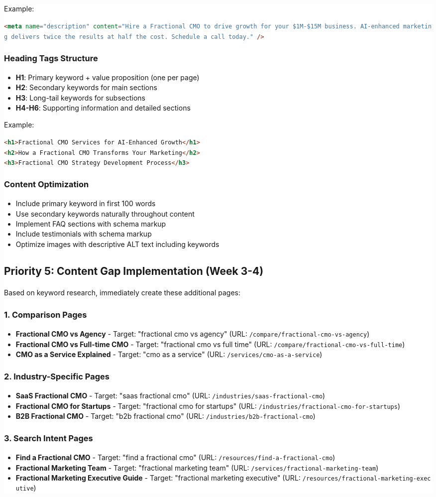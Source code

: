 Example:
```html
<meta name="description" content="Hire a Fractional CMO to drive growth for your $1M-$15M business. AI-enhanced marketing delivers twice the results at half the cost. Schedule a call today." />
```

### Heading Tags Structure
- **H1**: Primary keyword + value proposition (one per page)
- **H2**: Secondary keywords for main sections
- **H3**: Long-tail keywords for subsections
- **H4-H6**: Supporting information and detailed sections

Example:
```html
<h1>Fractional CMO Services for AI-Enhanced Growth</h1>
<h2>How a Fractional CMO Transforms Your Marketing</h2>
<h3>Fractional CMO Strategy Development Process</h3>
```

### Content Optimization
- Include primary keyword in first 100 words
- Use secondary keywords naturally throughout content
- Implement FAQ sections with schema markup
- Include testimonials with schema markup
- Optimize images with descriptive ALT text including keywords

## Priority 5: Content Gap Implementation (Week 3-4)

Based on keyword research, immediately create these additional pages:

### 1. Comparison Pages
- **Fractional CMO vs Agency** - Target: "fractional cmo vs agency" (URL: `/compare/fractional-cmo-vs-agency`)
- **Fractional CMO vs Full-time CMO** - Target: "fractional cmo vs full time" (URL: `/compare/fractional-cmo-vs-full-time`)
- **CMO as a Service Explained** - Target: "cmo as a service" (URL: `/services/cmo-as-a-service`)

### 2. Industry-Specific Pages  
- **SaaS Fractional CMO** - Target: "saas fractional cmo" (URL: `/industries/saas-fractional-cmo`)
- **Fractional CMO for Startups** - Target: "fractional cmo for startups" (URL: `/industries/fractional-cmo-for-startups`)
- **B2B Fractional CMO** - Target: "b2b fractional cmo" (URL: `/industries/b2b-fractional-cmo`)

### 3. Search Intent Pages
- **Find a Fractional CMO** - Target: "find a fractional cmo" (URL: `/resources/find-a-fractional-cmo`)
- **Fractional Marketing Team** - Target: "fractional marketing team" (URL: `/services/fractional-marketing-team`)
- **Fractional Marketing Executive Guide** - Target: "fractional marketing executive" (URL: `/resources/fractional-marketing-executive`)
